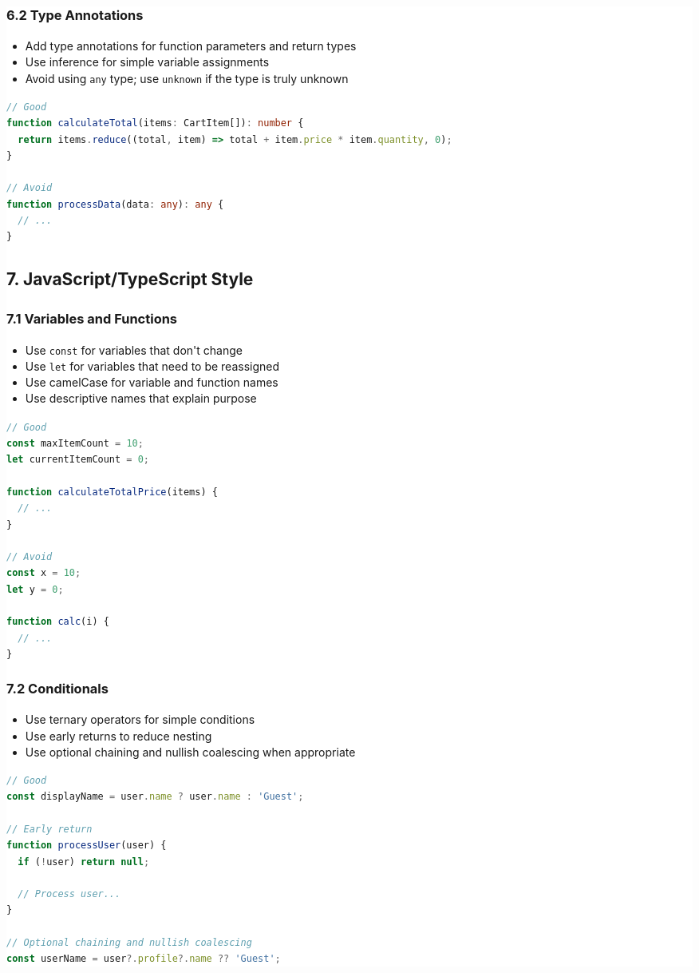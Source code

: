 ### 6.2 Type Annotations

- Add type annotations for function parameters and return types
- Use inference for simple variable assignments
- Avoid using `any` type; use `unknown` if the type is truly unknown

```typescript
// Good
function calculateTotal(items: CartItem[]): number {
  return items.reduce((total, item) => total + item.price * item.quantity, 0);
}

// Avoid
function processData(data: any): any {
  // ...
}
```

## 7. JavaScript/TypeScript Style

### 7.1 Variables and Functions

- Use `const` for variables that don't change
- Use `let` for variables that need to be reassigned
- Use camelCase for variable and function names
- Use descriptive names that explain purpose

```javascript
// Good
const maxItemCount = 10;
let currentItemCount = 0;

function calculateTotalPrice(items) {
  // ...
}

// Avoid
const x = 10;
let y = 0;

function calc(i) {
  // ...
}
```

### 7.2 Conditionals

- Use ternary operators for simple conditions
- Use early returns to reduce nesting
- Use optional chaining and nullish coalescing when appropriate

```javascript
// Good
const displayName = user.name ? user.name : 'Guest';

// Early return
function processUser(user) {
  if (!user) return null;

  // Process user...
}

// Optional chaining and nullish coalescing
const userName = user?.profile?.name ?? 'Guest';
```
